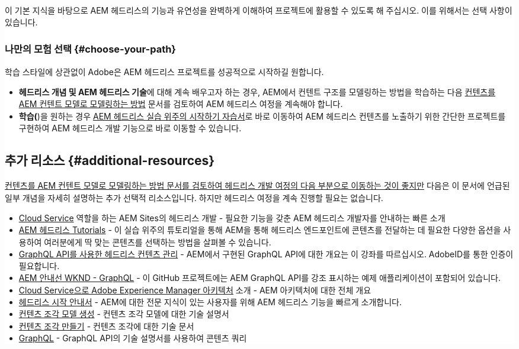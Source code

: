 이 기본 지식을 바탕으로 AEM 헤드리스의 기능과 유연성을 완벽하게 이해하여 프로젝트에 활용할 수 있도록 해 주십시오. 이를 위해서는 선택 사항이 있습니다.

### 나만의 모험 선택 {#choose-your-path}

학습 스타일에 상관없이 Adobe은 AEM 헤드리스 프로젝트를 성공적으로 시작하길 원합니다.

* **헤드리스 개념 및 AEM 헤드리스 기술**&#x200B;에 대해 계속 배우고자 하는 경우, AEM에서 컨텐트 구조를 모델링하는 방법을 학습하는 다음 [컨텐츠를 AEM 컨텐트 모델로 모델링하는 방법](model-your-content.md) 문서를 검토하여 AEM 헤드리스 여정을 계속해야 합니다.
* **학습(**)을 원하는 경우 [AEM 헤드리스 실습 위주의 시작하기 자습서](https://experienceleague.adobe.com/docs/experience-manager-learn/getting-started-with-aem-headless/graphql/multi-step/overview.html)로 바로 이동하여 AEM 헤드리스 컨텐츠를 노출하기 위한 간단한 프로젝트를 구현하여 AEM 헤드리스 개발 기능으로 바로 이동할 수 있습니다.

## 추가 리소스 {#additional-resources}

[컨텐츠를 AEM 컨텐트 모델로 모델링하는 방법 문서를 검토하여 헤드리스 개발 여정의 다음 부분으로 이동하는 것이 좋지만](model-your-content.md) 다음은 이 문서에 언급된 일부 개념을 자세히 설명하는 추가 선택적 리소스입니다. 하지만 헤드리스 여정을 계속 진행할 필요는 없습니다.

* [Cloud Service](/help/implementing/developing/headless/introduction.md)  역할을 하는 AEM Sites의 헤드리스 개발 - 필요한 기능을 갖춘 AEM 헤드리스 개발자를 안내하는 빠른 소개
* [AEM 헤드리스 Tutorials](https://experienceleague.adobe.com/docs/experience-manager-learn/getting-started-with-aem-headless/overview.html)  - 이 실습 위주의 튜토리얼을 통해 AEM을 통해 헤드리스 엔드포인트에 콘텐츠를 전달하는 데 필요한 다양한 옵션을 사용하여 여러분에게 딱 맞는 콘텐츠를 선택하는 방법을 살펴볼 수 있습니다.
* [GraphQL API를 사용한 헤드리스 컨텐츠 관리](https://experienceleague.adobe.com/?Solution=Experience+Manager&amp;Solution=Experience+Manager+Sites&amp;Solution=Experience+Manager+Forms&amp;Solution=Experience+Manager+Screens&amp;launch=ExperienceManager-D-1-2020.1.headless#courses)  - AEM에서 구현된 GraphQL API에 대한 개요는 이 강좌를 따르십시오. AdobeID를 통한 인증이 필요합니다.
* [AEM 안내선 WKND - GraphQL](https://github.com/adobe/aem-guides-wknd-graphql)  - 이 GitHub 프로젝트에는 AEM GraphQL API를 강조 표시하는 예제 애플리케이션이 포함되어 있습니다.
* [Cloud Service으로 Adobe Experience Manager 아키텍처](/help/core-concepts/architecture.md)  소개 - AEM 아키텍처에 대한 전체 개요
* [헤드리스 시작 안내서](/help/implementing/developing/headless/introduction.md#getting-started)  - AEM에 대한 전문 지식이 있는 사용자를 위해 AEM 헤드리스 기능을 빠르게 소개합니다.
* [컨텐츠 조각 모델 생성](/help/assets/content-fragments/content-fragments-models.md)  - 컨텐츠 조각 모델에 대한 기술 설명서
* [컨텐츠 조각 만들기](/help/assets/content-fragments/content-fragments.md)  - 컨텐츠 조각에 대한 기술 문서
* [GraphQL](/help/assets/content-fragments/graphql-api-content-fragments.md)  - GraphQL API의 기술 설명서를 사용하여 콘텐츠 쿼리
